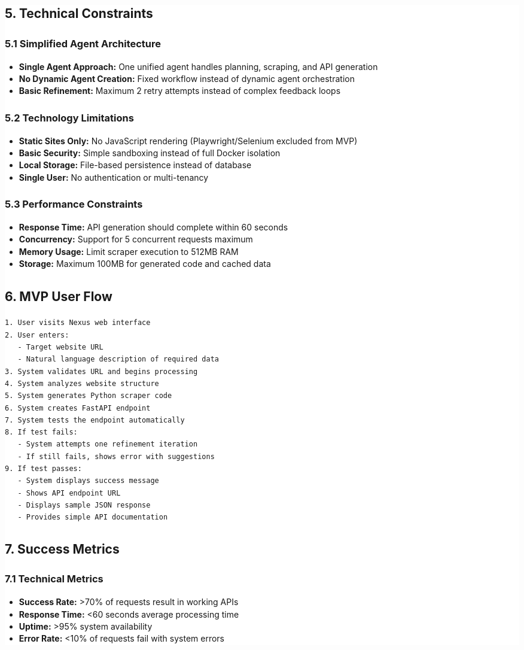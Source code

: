 ## **5. Technical Constraints**

### **5.1 Simplified Agent Architecture**
- **Single Agent Approach:** One unified agent handles planning, scraping, and API generation
- **No Dynamic Agent Creation:** Fixed workflow instead of dynamic agent orchestration
- **Basic Refinement:** Maximum 2 retry attempts instead of complex feedback loops

### **5.2 Technology Limitations**
- **Static Sites Only:** No JavaScript rendering (Playwright/Selenium excluded from MVP)
- **Basic Security:** Simple sandboxing instead of full Docker isolation
- **Local Storage:** File-based persistence instead of database
- **Single User:** No authentication or multi-tenancy

### **5.3 Performance Constraints**
- **Response Time:** API generation should complete within 60 seconds
- **Concurrency:** Support for 5 concurrent requests maximum
- **Memory Usage:** Limit scraper execution to 512MB RAM
- **Storage:** Maximum 100MB for generated code and cached data

## **6. MVP User Flow**

```
1. User visits Nexus web interface
2. User enters:
   - Target website URL
   - Natural language description of required data
3. System validates URL and begins processing
4. System analyzes website structure
5. System generates Python scraper code
6. System creates FastAPI endpoint
7. System tests the endpoint automatically
8. If test fails:
   - System attempts one refinement iteration
   - If still fails, shows error with suggestions
9. If test passes:
   - System displays success message
   - Shows API endpoint URL
   - Displays sample JSON response
   - Provides simple API documentation
```

## **7. Success Metrics**

### **7.1 Technical Metrics**
- **Success Rate:** >70% of requests result in working APIs
- **Response Time:** <60 seconds average processing time
- **Uptime:** >95% system availability
- **Error Rate:** <10% of requests fail with system errors
